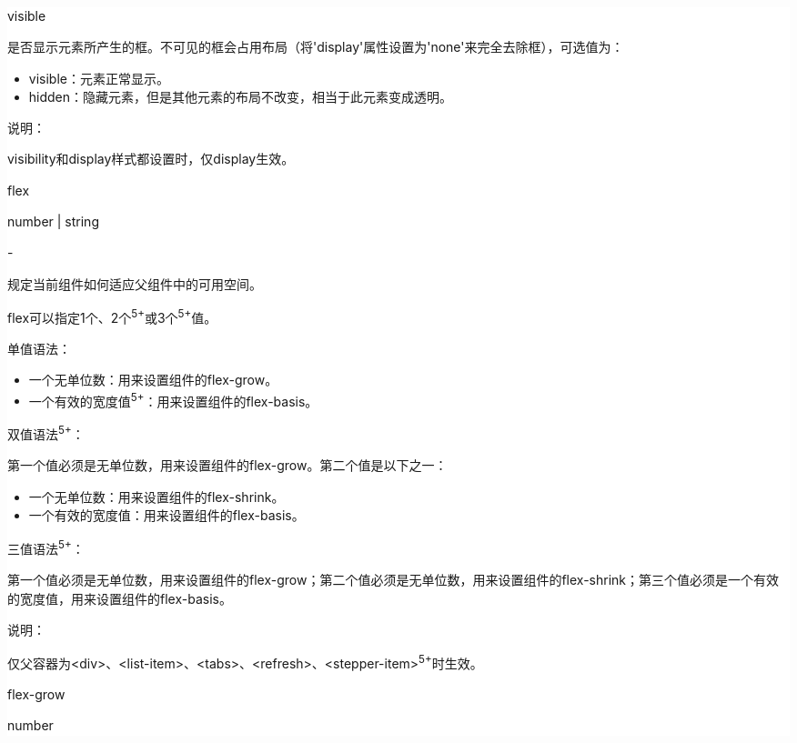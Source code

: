 <td class="cellrowborder" valign="top" width="11.601160116011602%" headers="mcps1.1.5.1.3 "><p id="acaca80d4ef9a4f0d87adf92cb2d1ff9a"><a name="acaca80d4ef9a4f0d87adf92cb2d1ff9a"></a><a name="acaca80d4ef9a4f0d87adf92cb2d1ff9a"></a>visible</p>
</td>
<td class="cellrowborder" valign="top" width="40.954095409540955%" headers="mcps1.1.5.1.4 "><p id="p1568839154517"><a name="p1568839154517"></a><a name="p1568839154517"></a>是否显示元素所产生的框。不可见的框会占用布局（将'display'属性设置为'none'来完全去除框），可选值为：</p>
<a name="ul751984164920"></a><a name="ul751984164920"></a><ul id="ul751984164920"><li>visible：元素正常显示。</li><li>hidden：隐藏元素，但是其他元素的布局不改变，相当于此元素变成透明。</li></ul>
<div class="note" id="note4549524649"><a name="note4549524649"></a><a name="note4549524649"></a><span class="notetitle"> 说明： </span><div class="notebody"><p id="p25499241642"><a name="p25499241642"></a><a name="p25499241642"></a>visibility和display样式都设置时，仅display生效。</p>
</div></div>
</td>
</tr>
<tr id="r92a9fc54538249b5828980638c60071b"><td class="cellrowborder" valign="top" width="27.04270427042704%" headers="mcps1.1.5.1.1 "><p id="ad74a6a48aca7439e9344c18c26b4177e"><a name="ad74a6a48aca7439e9344c18c26b4177e"></a><a name="ad74a6a48aca7439e9344c18c26b4177e"></a>flex</p>
</td>
<td class="cellrowborder" valign="top" width="20.402040204020402%" headers="mcps1.1.5.1.2 "><p id="a2e6e5192a1534872be5fcfd9f83e3fdc"><a name="a2e6e5192a1534872be5fcfd9f83e3fdc"></a><a name="a2e6e5192a1534872be5fcfd9f83e3fdc"></a>number | string</p>
</td>
<td class="cellrowborder" valign="top" width="11.601160116011602%" headers="mcps1.1.5.1.3 "><p id="a8512eda38e25410685be8a8992890257"><a name="a8512eda38e25410685be8a8992890257"></a><a name="a8512eda38e25410685be8a8992890257"></a>-</p>
</td>
<td class="cellrowborder" valign="top" width="40.954095409540955%" headers="mcps1.1.5.1.4 "><p id="a11c317cdfa7d4066878d86c6b3bcbd82"><a name="a11c317cdfa7d4066878d86c6b3bcbd82"></a><a name="a11c317cdfa7d4066878d86c6b3bcbd82"></a>规定当前组件如何适应父组件中的可用空间。</p>
<p id="p6968144051814"><a name="p6968144051814"></a><a name="p6968144051814"></a>flex可以指定1个、2个<sup id="sup894453017315"><a name="sup894453017315"></a><a name="sup894453017315"></a>5+</sup>或3个<sup id="sup1255142393114"><a name="sup1255142393114"></a><a name="sup1255142393114"></a>5+</sup>值。</p>
<p id="p16733313171911"><a name="p16733313171911"></a><a name="p16733313171911"></a>单值语法：</p>
<a name="ul93371539192211"></a><a name="ul93371539192211"></a><ul id="ul93371539192211"><li>一个无单位数：用来设置组件的flex-grow。</li><li>一个有效的宽度值<sup id="sup133014373318"><a name="sup133014373318"></a><a name="sup133014373318"></a>5+</sup>：用来设置组件的flex-basis。</li></ul>
<p id="p6786171632018"><a name="p6786171632018"></a><a name="p6786171632018"></a>双值语法<sup id="sup39514502313"><a name="sup39514502313"></a><a name="sup39514502313"></a>5+</sup>：</p>
<p id="p6400429122011"><a name="p6400429122011"></a><a name="p6400429122011"></a>第一个值必须是无单位数，用来设置组件的flex-grow。第二个值是以下之一：</p>
<a name="ul767043502219"></a><a name="ul767043502219"></a><ul id="ul767043502219"><li>一个无单位数：用来设置组件的flex-shrink。</li><li>一个有效的宽度值：用来设置组件的flex-basis。</li></ul>
<p id="p748416351217"><a name="p748416351217"></a><a name="p748416351217"></a>三值语法<sup id="sup718215417318"><a name="sup718215417318"></a><a name="sup718215417318"></a>5+</sup>：</p>
<p id="p7373204832111"><a name="p7373204832111"></a><a name="p7373204832111"></a>第一个值必须是无单位数，用来设置组件的flex-grow；第二个值必须是无单位数，用来设置组件的flex-shrink；第三个值必须是一个有效的宽度值，用来设置组件的flex-basis。</p>
<div class="note" id="note34891253201520"><a name="note34891253201520"></a><a name="note34891253201520"></a><span class="notetitle"> 说明： </span><div class="notebody"><p id="p1248915538152"><a name="p1248915538152"></a><a name="p1248915538152"></a>仅父容器为&lt;div&gt;、&lt;list-item&gt;、&lt;tabs&gt;、&lt;refresh&gt;、&lt;stepper-item&gt;<sup id="sup151201733905"><a name="sup151201733905"></a><a name="sup151201733905"></a><span>5+</span></sup>时生效。</p>
</div></div>
</td>
</tr>
<tr id="r5f813e3521f94c6e995388e103618445"><td class="cellrowborder" valign="top" width="27.04270427042704%" headers="mcps1.1.5.1.1 "><p id="a5d88cacaaf5c4f6a87390ab916b695c6"><a name="a5d88cacaaf5c4f6a87390ab916b695c6"></a><a name="a5d88cacaaf5c4f6a87390ab916b695c6"></a>flex-grow</p>
</td>
<td class="cellrowborder" valign="top" width="20.402040204020402%" headers="mcps1.1.5.1.2 "><p id="a2c379e3af283446da446f1631e572efd"><a name="a2c379e3af283446da446f1631e572efd"></a><a name="a2c379e3af283446da446f1631e572efd"></a>number</p>
</td>